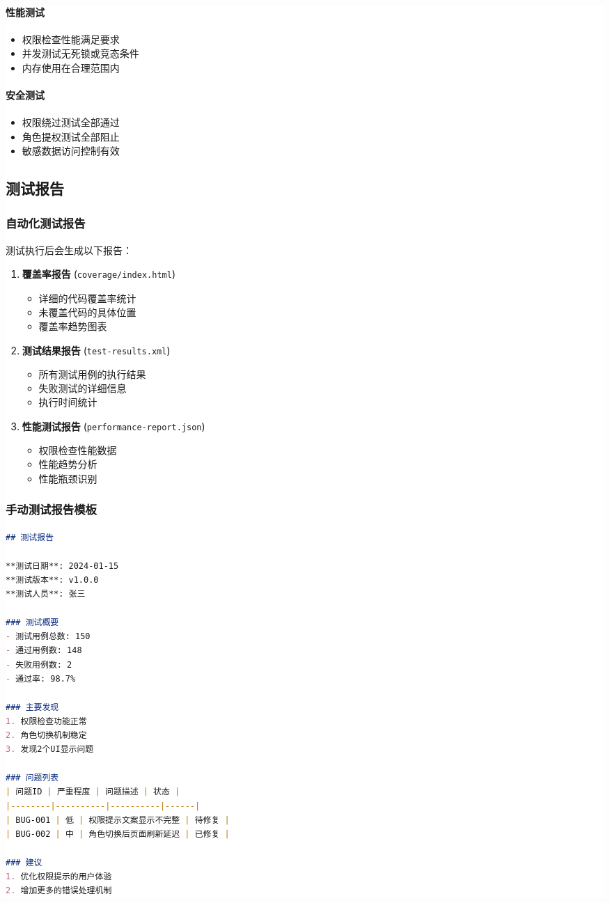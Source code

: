 #### 性能测试
- 权限检查性能满足要求
- 并发测试无死锁或竞态条件
- 内存使用在合理范围内

#### 安全测试
- 权限绕过测试全部通过
- 角色提权测试全部阻止
- 敏感数据访问控制有效

## 测试报告

### 自动化测试报告

测试执行后会生成以下报告：

1. **覆盖率报告** (`coverage/index.html`)
   - 详细的代码覆盖率统计
   - 未覆盖代码的具体位置
   - 覆盖率趋势图表

2. **测试结果报告** (`test-results.xml`)
   - 所有测试用例的执行结果
   - 失败测试的详细信息
   - 执行时间统计

3. **性能测试报告** (`performance-report.json`)
   - 权限检查性能数据
   - 性能趋势分析
   - 性能瓶颈识别

### 手动测试报告模板

```markdown
## 测试报告

**测试日期**: 2024-01-15
**测试版本**: v1.0.0
**测试人员**: 张三

### 测试概要
- 测试用例总数: 150
- 通过用例数: 148
- 失败用例数: 2
- 通过率: 98.7%

### 主要发现
1. 权限检查功能正常
2. 角色切换机制稳定
3. 发现2个UI显示问题

### 问题列表
| 问题ID | 严重程度 | 问题描述 | 状态 |
|--------|----------|----------|------|
| BUG-001 | 低 | 权限提示文案显示不完整 | 待修复 |
| BUG-002 | 中 | 角色切换后页面刷新延迟 | 已修复 |

### 建议
1. 优化权限提示的用户体验
2. 增加更多的错误处理机制
```
